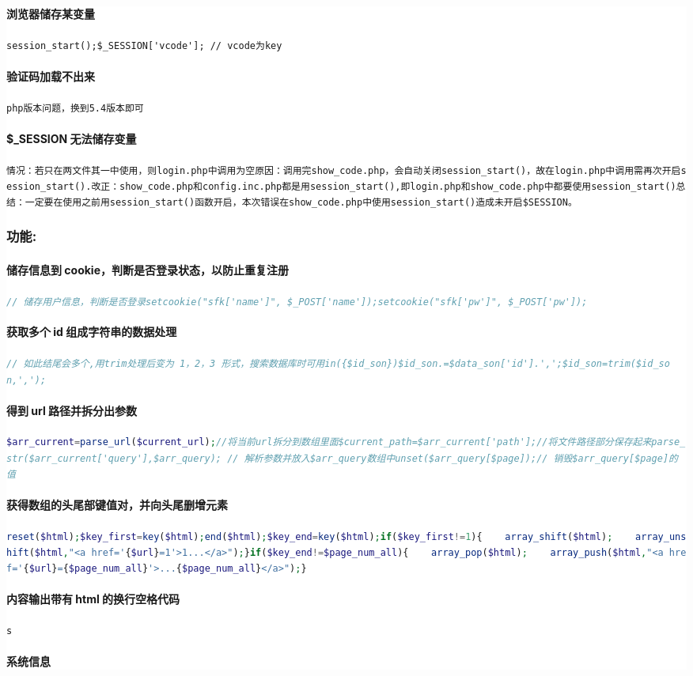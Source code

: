 #### 浏览器储存某变量

```
session_start();$_SESSION['vcode']; // vcode为key
```

#### 验证码加载不出来

```
php版本问题，换到5.4版本即可
```

#### \$\_SESSION 无法储存变量

```
情况：若只在两文件其一中使用，则login.php中调用为空原因：调用完show_code.php，会自动关闭session_start()，故在login.php中调用需再次开启session_start().改正：show_code.php和config.inc.php都是用session_start(),即login.php和show_code.php中都要使用session_start()总结：一定要在使用之前用session_start()函数开启，本次错误在show_code.php中使用session_start()造成未开启$SESSION。
```

### 功能:

#### 储存信息到 cookie，判断是否登录状态，以防止重复注册

```php
// 储存用户信息，判断是否登录setcookie("sfk['name']", $_POST['name']);setcookie("sfk['pw']", $_POST['pw']);
```

#### 获取多个 id 组成字符串的数据处理

```php
// 如此结尾会多个,用trim处理后变为 1，2，3 形式，搜索数据库时可用in({$id_son})$id_son.=$data_son['id'].',';$id_son=trim($id_son,',');
```

#### 得到 url 路径并拆分出参数

```php
$arr_current=parse_url($current_url);//将当前url拆分到数组里面$current_path=$arr_current['path'];//将文件路径部分保存起来parse_str($arr_current['query'],$arr_query); // 解析参数并放入$arr_query数组中unset($arr_query[$page]);// 销毁$arr_query[$page]的值
```

#### 获得数组的头尾部键值对，并向头尾删增元素

```php
reset($html);$key_first=key($html);end($html);$key_end=key($html);if($key_first!=1){    array_shift($html);    array_unshift($html,"<a href='{$url}=1'>1...</a>");}if($key_end!=$page_num_all){    array_pop($html);    array_push($html,"<a href='{$url}={$page_num_all}'>...{$page_num_all}</a>");}
```

#### 内容输出带有 html 的换行空格代码

```
s
```

#### 系统信息
